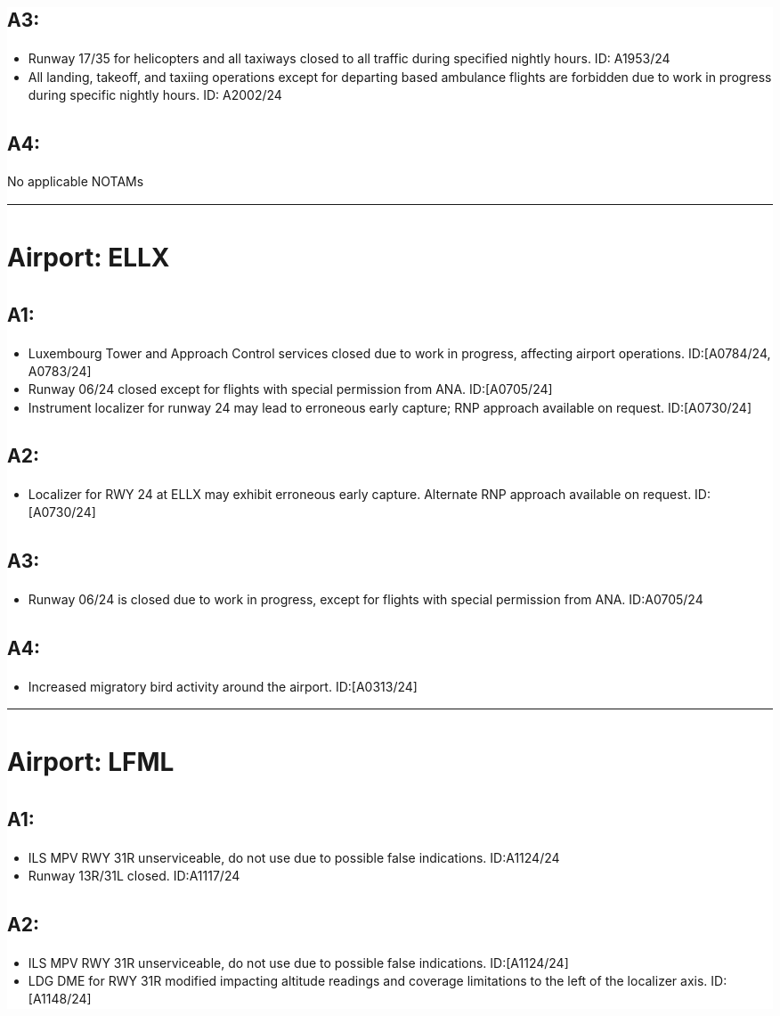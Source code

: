 ## A3:
- Runway 17/35 for helicopters and all taxiways closed to all traffic during specified nightly hours. ID: A1953/24
- All landing, takeoff, and taxiing operations except for departing based ambulance flights are forbidden due to work in progress during specific nightly hours. ID: A2002/24

## A4:
No applicable NOTAMs

---

# Airport: ELLX

## A1:
- Luxembourg Tower and Approach Control services closed due to work in progress, affecting airport operations. ID:[A0784/24, A0783/24]
- Runway 06/24 closed except for flights with special permission from ANA. ID:[A0705/24]
- Instrument localizer for runway 24 may lead to erroneous early capture; RNP approach available on request. ID:[A0730/24]

## A2:
- Localizer for RWY 24 at ELLX may exhibit erroneous early capture. Alternate RNP approach available on request. ID: [A0730/24]

## A3:
- Runway 06/24 is closed due to work in progress, except for flights with special permission from ANA. ID:A0705/24

## A4:
- Increased migratory bird activity around the airport. ID:[A0313/24]

---

# Airport: LFML

## A1:
- ILS MPV RWY 31R unserviceable, do not use due to possible false indications. ID:A1124/24
- Runway 13R/31L closed. ID:A1117/24

## A2:
- ILS MPV RWY 31R unserviceable, do not use due to possible false indications. ID:[A1124/24]
- LDG DME for RWY 31R modified impacting altitude readings and coverage limitations to the left of the localizer axis. ID:[A1148/24]
